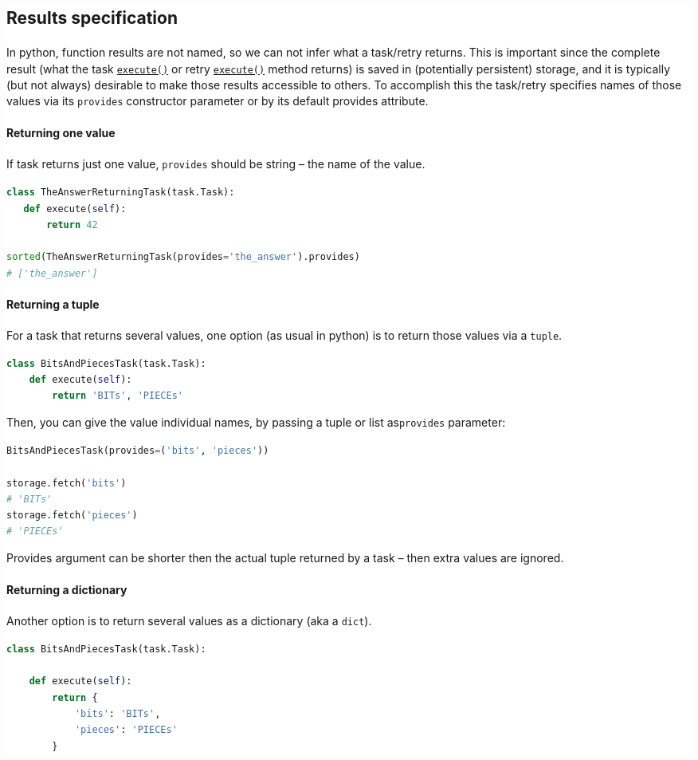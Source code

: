 

## Results specification

In python, function results are not named, so we can not infer what a task/retry returns. This is important since the complete result (what the task [`execute()`](https://docs.openstack.org/taskflow/latest/user/atoms.html#taskflow.atom.Atom.execute) or retry [`execute()`](https://docs.openstack.org/taskflow/latest/user/atoms.html#taskflow.retry.Retry.execute) method returns) is saved in (potentially persistent) storage, and it is typically (but not always) desirable to make those results accessible to others. To accomplish this the task/retry specifies names of those values via its `provides` constructor parameter or by its default provides attribute.



#### Returning one value

If task returns just one value, `provides` should be string – the name of the value.

```python
class TheAnswerReturningTask(task.Task):
   def execute(self):
       return 42

sorted(TheAnswerReturningTask(provides='the_answer').provides)
# ['the_answer']
```



#### Returning a tuple

For a task that returns several values, one option (as usual in python) is to return those values via a `tuple`.

```python
class BitsAndPiecesTask(task.Task):
    def execute(self):
        return 'BITs', 'PIECEs'
```

Then, you can give the value individual names, by passing a tuple or list as`provides` parameter:

```python
BitsAndPiecesTask(provides=('bits', 'pieces'))

storage.fetch('bits')
# 'BITs'
storage.fetch('pieces')
# 'PIECEs'
```

Provides argument can be shorter then the actual tuple returned by a task – then extra values are ignored.

#### Returning a dictionary

Another option is to return several values as a dictionary (aka a `dict`).

```python
class BitsAndPiecesTask(task.Task):

    def execute(self):
        return {
            'bits': 'BITs',
            'pieces': 'PIECEs'
        }
```
